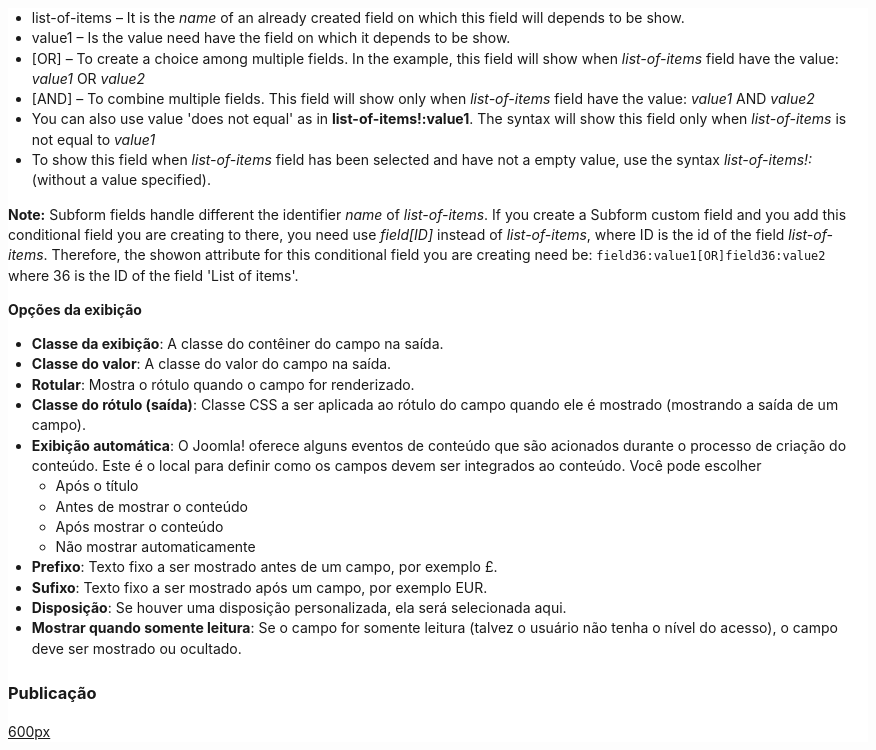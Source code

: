   - list-of-items – It is the *name* of an already created field on
    which this field will depends to be show.
  - value1 – Is the value need have the field on which it depends to be
    show.
  - \[OR\] – To create a choice among multiple fields. In the example,
    this field will show when *list-of-items* field have the value:
    *value1* OR *value2*
  - \[AND\] – To combine multiple fields. This field will show only when
    *list-of-items* field have the value: *value1* AND *value2*
  - You can also use value 'does not equal' as in
    **list-of-items!:value1**. The syntax will show this field only when
    *list-of-items* is not equal to *value1*
  - To show this field when *list-of-items* field has been selected and
    have not a empty value, use the syntax *list-of-items!:* (without a
    value specified).

**Note:** Subform fields handle different the identifier *name* of
*list-of-items*. If you create a Subform custom field and you add this
conditional field you are creating to there, you need use *field\[ID\]*
instead of *list-of-items*, where ID is the id of the field
*list-of-items*. Therefore, the showon attribute for this conditional
field you are creating need be: `field36:value1[OR]field36:value2` where
36 is the ID of the field 'List of items'.

**Opções da exibição**

- **Classe da exibição**: A classe do contêiner do campo na saída.
- **Classe do valor**: A classe do valor do campo na saída.
- **Rotular**: Mostra o rótulo quando o campo for renderizado.
- **Classe do rótulo (saída)**: Classe CSS a ser aplicada ao rótulo do
  campo quando ele é mostrado (mostrando a saída de um campo).
- **Exibição automática**: O Joomla! oferece alguns eventos de conteúdo
  que são acionados durante o processo de criação do conteúdo. Este é o
  local para definir como os campos devem ser integrados ao conteúdo.
  Você pode escolher
  - Após o título
  - Antes de mostrar o conteúdo
  - Após mostrar o conteúdo
  - Não mostrar automaticamente
- **Prefixo**: Texto fixo a ser mostrado antes de um campo, por exemplo
  £.
- **Sufixo**: Texto fixo a ser mostrado após um campo, por exemplo EUR.
- **Disposição**: Se houver uma disposição personalizada, ela será
  selecionada aqui.
- **Mostrar quando somente leitura**: Se o campo for somente leitura
  (talvez o usuário não tenha o nível do acesso), o campo deve ser
  mostrado ou ocultado.

### Publicação

<a
href="https://docs.joomla.org/index.php?title=Special:Upload&amp;wpDestFile=Help-4x-Fields-Edit-publishing-subscreen-pt-br.png"
class="new"
title="File:Help-4x-Fields-Edit-publishing-subscreen-pt-br.png">600px</a>
